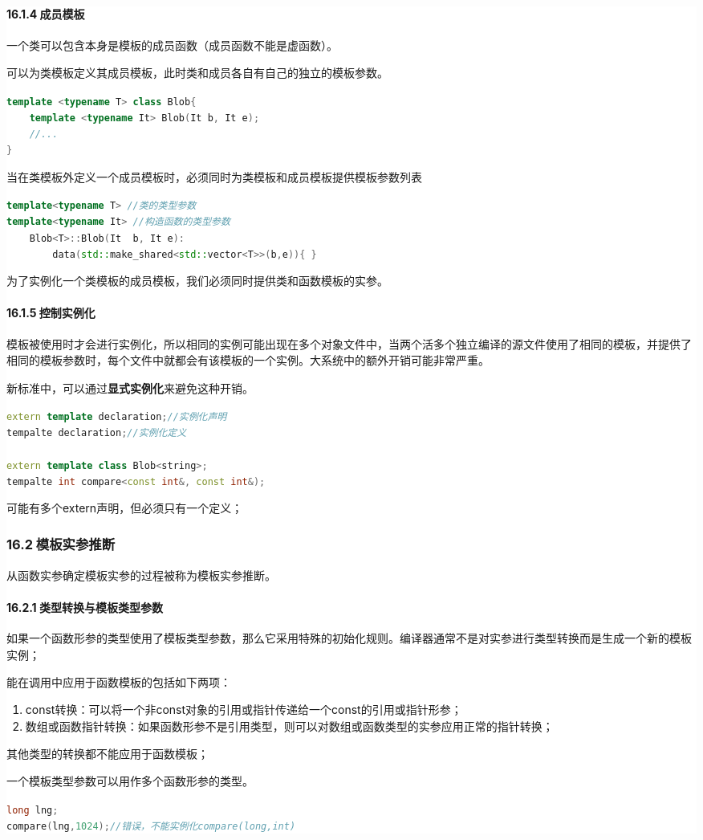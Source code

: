 #### 16.1.4 成员模板

一个类可以包含本身是模板的成员函数（成员函数不能是虚函数）。

可以为类模板定义其成员模板，此时类和成员各自有自己的独立的模板参数。

```c++
template <typename T> class Blob{
	template <typename It> Blob(It b, It e);
	//...
}
```

当在类模板外定义一个成员模板时，必须同时为类模板和成员模板提供模板参数列表

```c++
template<typename T> //类的类型参数
template<typename It> //构造函数的类型参数
	Blob<T>::Blob(It  b, It e):
		data(std::make_shared<std::vector<T>>(b,e)){ }
```

为了实例化一个类模板的成员模板，我们必须同时提供类和函数模板的实参。

#### 16.1.5 控制实例化

模板被使用时才会进行实例化，所以相同的实例可能出现在多个对象文件中，当两个活多个独立编译的源文件使用了相同的模板，并提供了相同的模板参数时，每个文件中就都会有该模板的一个实例。大系统中的额外开销可能非常严重。

新标准中，可以通过**显式实例化**来避免这种开销。

```c++
extern template declaration;//实例化声明
tempalte declaration;//实例化定义

extern template class Blob<string>;
tempalte int compare<const int&, const int&);
```

可能有多个extern声明，但必须只有一个定义；

### 16.2 模板实参推断

从函数实参确定模板实参的过程被称为模板实参推断。

#### 16.2.1 类型转换与模板类型参数

如果一个函数形参的类型使用了模板类型参数，那么它采用特殊的初始化规则。编译器通常不是对实参进行类型转换而是生成一个新的模板实例；

能在调用中应用于函数模板的包括如下两项：

1. const转换：可以将一个非const对象的引用或指针传递给一个const的引用或指针形参；
2. 数组或函数指针转换：如果函数形参不是引用类型，则可以对数组或函数类型的实参应用正常的指针转换；

其他类型的转换都不能应用于函数模板；

一个模板类型参数可以用作多个函数形参的类型。

```c++
long lng;
compare(lng,1024);//错误，不能实例化compare(long,int)
```
